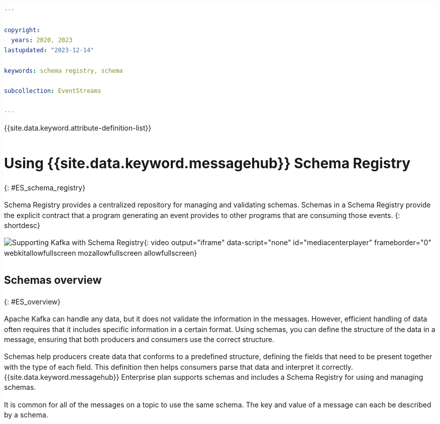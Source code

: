 ```yaml
---

copyright:
  years: 2020, 2023
lastupdated: "2023-12-14"

keywords: schema registry, schema

subcollection: EventStreams

---
```


{{site.data.keyword.attribute-definition-list}}


# Using {{site.data.keyword.messagehub}} Schema Registry
{: #ES_schema_registry}

Schema Registry provides a centralized repository for managing and validating schemas. Schemas in a Schema Registry provide the explicit contract that a program generating an event provides to other programs that are consuming those events.
{: shortdesc}

![Supporting Kafka with Schema Registry](https://www.kaltura.com/p/1773841/sp/177384100/embedIframeJs/uiconf_id/27941801/partner_id/1773841?iframeembed=true&entry_id=1_9024gxsq){: video output="iframe" data-script="none" id="mediacenterplayer" frameborder="0" webkitallowfullscreen mozallowfullscreen allowfullscreen}

## Schemas overview
{: #ES_overview}

Apache Kafka can handle any data, but it does not validate the information in the messages. However, efficient handling of data often requires that it includes specific information in a certain format. Using schemas, you can define the structure of the data in a message, ensuring that both producers and consumers use the correct structure.

Schemas help producers create data that conforms to a predefined structure, defining the fields that need to be present together with the type of each field. This definition then helps consumers parse that data and interpret it correctly. {{site.data.keyword.messagehub}} Enterprise plan supports schemas and includes a Schema Registry for using and managing schemas.

It is common for all of the messages on a topic to use the same schema. The key and value of a message can each be described by a schema.
